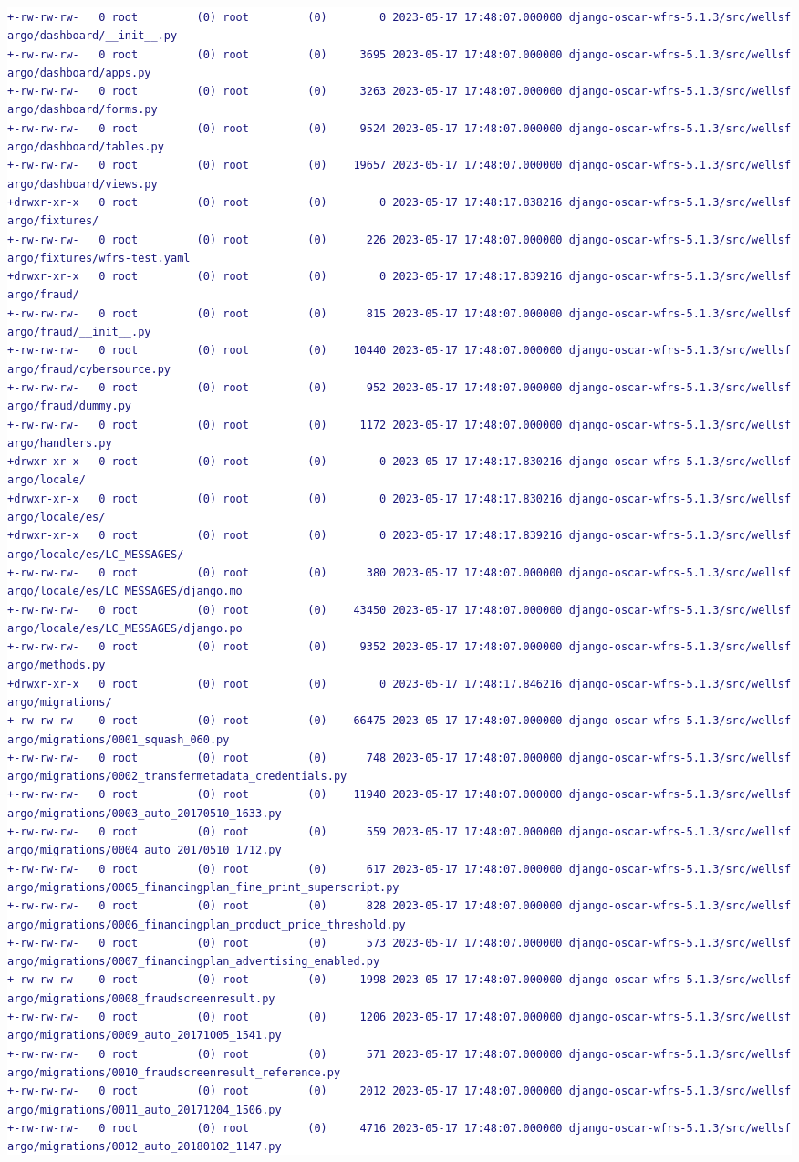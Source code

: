 ```diff
+-rw-rw-rw-   0 root         (0) root         (0)        0 2023-05-17 17:48:07.000000 django-oscar-wfrs-5.1.3/src/wellsfargo/dashboard/__init__.py
+-rw-rw-rw-   0 root         (0) root         (0)     3695 2023-05-17 17:48:07.000000 django-oscar-wfrs-5.1.3/src/wellsfargo/dashboard/apps.py
+-rw-rw-rw-   0 root         (0) root         (0)     3263 2023-05-17 17:48:07.000000 django-oscar-wfrs-5.1.3/src/wellsfargo/dashboard/forms.py
+-rw-rw-rw-   0 root         (0) root         (0)     9524 2023-05-17 17:48:07.000000 django-oscar-wfrs-5.1.3/src/wellsfargo/dashboard/tables.py
+-rw-rw-rw-   0 root         (0) root         (0)    19657 2023-05-17 17:48:07.000000 django-oscar-wfrs-5.1.3/src/wellsfargo/dashboard/views.py
+drwxr-xr-x   0 root         (0) root         (0)        0 2023-05-17 17:48:17.838216 django-oscar-wfrs-5.1.3/src/wellsfargo/fixtures/
+-rw-rw-rw-   0 root         (0) root         (0)      226 2023-05-17 17:48:07.000000 django-oscar-wfrs-5.1.3/src/wellsfargo/fixtures/wfrs-test.yaml
+drwxr-xr-x   0 root         (0) root         (0)        0 2023-05-17 17:48:17.839216 django-oscar-wfrs-5.1.3/src/wellsfargo/fraud/
+-rw-rw-rw-   0 root         (0) root         (0)      815 2023-05-17 17:48:07.000000 django-oscar-wfrs-5.1.3/src/wellsfargo/fraud/__init__.py
+-rw-rw-rw-   0 root         (0) root         (0)    10440 2023-05-17 17:48:07.000000 django-oscar-wfrs-5.1.3/src/wellsfargo/fraud/cybersource.py
+-rw-rw-rw-   0 root         (0) root         (0)      952 2023-05-17 17:48:07.000000 django-oscar-wfrs-5.1.3/src/wellsfargo/fraud/dummy.py
+-rw-rw-rw-   0 root         (0) root         (0)     1172 2023-05-17 17:48:07.000000 django-oscar-wfrs-5.1.3/src/wellsfargo/handlers.py
+drwxr-xr-x   0 root         (0) root         (0)        0 2023-05-17 17:48:17.830216 django-oscar-wfrs-5.1.3/src/wellsfargo/locale/
+drwxr-xr-x   0 root         (0) root         (0)        0 2023-05-17 17:48:17.830216 django-oscar-wfrs-5.1.3/src/wellsfargo/locale/es/
+drwxr-xr-x   0 root         (0) root         (0)        0 2023-05-17 17:48:17.839216 django-oscar-wfrs-5.1.3/src/wellsfargo/locale/es/LC_MESSAGES/
+-rw-rw-rw-   0 root         (0) root         (0)      380 2023-05-17 17:48:07.000000 django-oscar-wfrs-5.1.3/src/wellsfargo/locale/es/LC_MESSAGES/django.mo
+-rw-rw-rw-   0 root         (0) root         (0)    43450 2023-05-17 17:48:07.000000 django-oscar-wfrs-5.1.3/src/wellsfargo/locale/es/LC_MESSAGES/django.po
+-rw-rw-rw-   0 root         (0) root         (0)     9352 2023-05-17 17:48:07.000000 django-oscar-wfrs-5.1.3/src/wellsfargo/methods.py
+drwxr-xr-x   0 root         (0) root         (0)        0 2023-05-17 17:48:17.846216 django-oscar-wfrs-5.1.3/src/wellsfargo/migrations/
+-rw-rw-rw-   0 root         (0) root         (0)    66475 2023-05-17 17:48:07.000000 django-oscar-wfrs-5.1.3/src/wellsfargo/migrations/0001_squash_060.py
+-rw-rw-rw-   0 root         (0) root         (0)      748 2023-05-17 17:48:07.000000 django-oscar-wfrs-5.1.3/src/wellsfargo/migrations/0002_transfermetadata_credentials.py
+-rw-rw-rw-   0 root         (0) root         (0)    11940 2023-05-17 17:48:07.000000 django-oscar-wfrs-5.1.3/src/wellsfargo/migrations/0003_auto_20170510_1633.py
+-rw-rw-rw-   0 root         (0) root         (0)      559 2023-05-17 17:48:07.000000 django-oscar-wfrs-5.1.3/src/wellsfargo/migrations/0004_auto_20170510_1712.py
+-rw-rw-rw-   0 root         (0) root         (0)      617 2023-05-17 17:48:07.000000 django-oscar-wfrs-5.1.3/src/wellsfargo/migrations/0005_financingplan_fine_print_superscript.py
+-rw-rw-rw-   0 root         (0) root         (0)      828 2023-05-17 17:48:07.000000 django-oscar-wfrs-5.1.3/src/wellsfargo/migrations/0006_financingplan_product_price_threshold.py
+-rw-rw-rw-   0 root         (0) root         (0)      573 2023-05-17 17:48:07.000000 django-oscar-wfrs-5.1.3/src/wellsfargo/migrations/0007_financingplan_advertising_enabled.py
+-rw-rw-rw-   0 root         (0) root         (0)     1998 2023-05-17 17:48:07.000000 django-oscar-wfrs-5.1.3/src/wellsfargo/migrations/0008_fraudscreenresult.py
+-rw-rw-rw-   0 root         (0) root         (0)     1206 2023-05-17 17:48:07.000000 django-oscar-wfrs-5.1.3/src/wellsfargo/migrations/0009_auto_20171005_1541.py
+-rw-rw-rw-   0 root         (0) root         (0)      571 2023-05-17 17:48:07.000000 django-oscar-wfrs-5.1.3/src/wellsfargo/migrations/0010_fraudscreenresult_reference.py
+-rw-rw-rw-   0 root         (0) root         (0)     2012 2023-05-17 17:48:07.000000 django-oscar-wfrs-5.1.3/src/wellsfargo/migrations/0011_auto_20171204_1506.py
+-rw-rw-rw-   0 root         (0) root         (0)     4716 2023-05-17 17:48:07.000000 django-oscar-wfrs-5.1.3/src/wellsfargo/migrations/0012_auto_20180102_1147.py
```